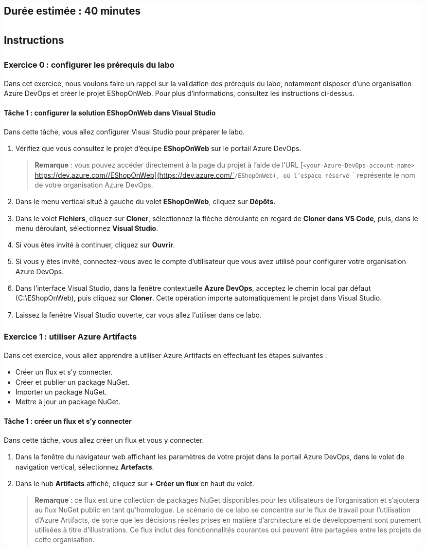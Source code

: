 ## Durée estimée : 40 minutes

## Instructions

### Exercice 0 : configurer les prérequis du labo

Dans cet exercice, nous voulons faire un rappel sur la validation des prérequis du labo, notamment disposer d’une organisation Azure DevOps et créer le projet EShopOnWeb. Pour plus d’informations, consultez les instructions ci-dessus.

#### Tâche 1 : configurer la solution EShopOnWeb dans Visual Studio

Dans cette tâche, vous allez configurer Visual Studio pour préparer le labo.

1. Vérifiez que vous consultez le projet d’équipe **EShopOnWeb** sur le portail Azure DevOps.

    > **Remarque** : vous pouvez accéder directement à la page du projet à l’aide de l’URL [`<your-Azure-DevOps-account-name>`https://dev.azure.com//EShopOnWeb](https://dev.azure.com/`<your-Azure-DevOps-account-name>`/EShopOnWeb), où l’espace réservé `<your-Azure-DevOps-account-name>` représente le nom de votre organisation Azure DevOps.

1. Dans le menu vertical situé à gauche du volet **EShopOnWeb**, cliquez sur **Dépôts**.
1. Dans le volet **Fichiers**, cliquez sur **Cloner**, sélectionnez la flèche déroulante en regard de **Cloner dans VS Code**, puis, dans le menu déroulant, sélectionnez **Visual Studio**.
1. Si vous êtes invité à continuer, cliquez sur **Ouvrir**.
1. Si vous y êtes invité, connectez-vous avec le compte d’utilisateur que vous avez utilisé pour configurer votre organisation Azure DevOps.
1. Dans l’interface Visual Studio, dans la fenêtre contextuelle **Azure DevOps**, acceptez le chemin local par défaut (C:\EShopOnWeb), puis cliquez sur **Cloner**. Cette opération importe automatiquement le projet dans Visual Studio.
1. Laissez la fenêtre Visual Studio ouverte, car vous allez l’utiliser dans ce labo.

### Exercice 1 : utiliser Azure Artifacts

Dans cet exercice, vous allez apprendre à utiliser Azure Artifacts en effectuant les étapes suivantes :

- Créer un flux et s’y connecter.
- Créer et publier un package NuGet.
- Importer un package NuGet.
- Mettre à jour un package NuGet.

#### Tâche 1 : créer un flux et s’y connecter

Dans cette tâche, vous allez créer un flux et vous y connecter.

1. Dans la fenêtre du navigateur web affichant les paramètres de votre projet dans le portail Azure DevOps, dans le volet de navigation vertical, sélectionnez **Artefacts**.
1. Dans le hub **Artifacts** affiché, cliquez sur **+ Créer un flux** en haut du volet.

    > **Remarque** : ce flux est une collection de packages NuGet disponibles pour les utilisateurs de l’organisation et s’ajoutera au flux NuGet public en tant qu’homologue. Le scénario de ce labo se concentre sur le flux de travail pour l’utilisation d’Azure Artifacts, de sorte que les décisions réelles prises en matière d’architecture et de développement sont purement utilisées à titre d’illustrations.  Ce flux inclut des fonctionnalités courantes qui peuvent être partagées entre les projets de cette organisation.
